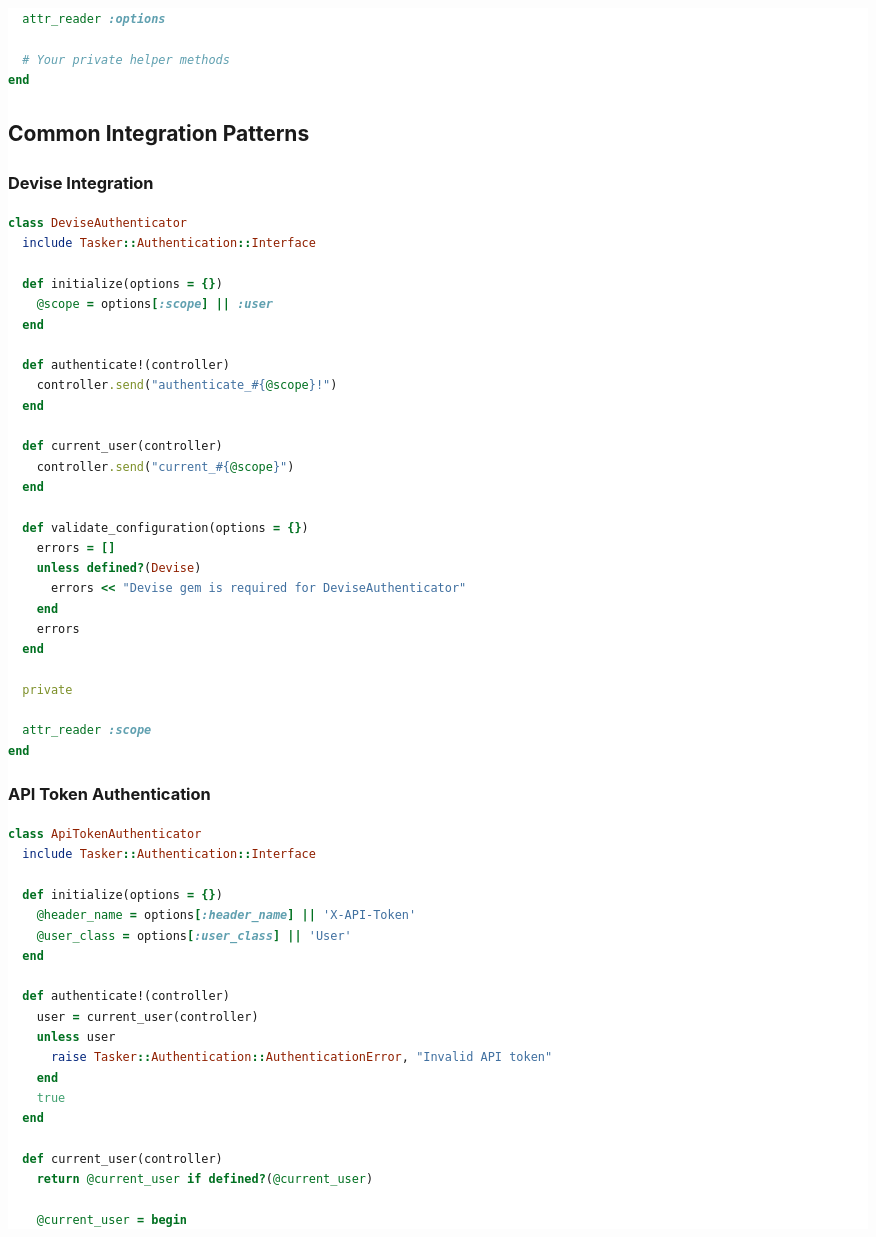 ```ruby
  attr_reader :options

  # Your private helper methods
end
```

## Common Integration Patterns

### Devise Integration

```ruby
class DeviseAuthenticator
  include Tasker::Authentication::Interface

  def initialize(options = {})
    @scope = options[:scope] || :user
  end

  def authenticate!(controller)
    controller.send("authenticate_#{@scope}!")
  end

  def current_user(controller)
    controller.send("current_#{@scope}")
  end

  def validate_configuration(options = {})
    errors = []
    unless defined?(Devise)
      errors << "Devise gem is required for DeviseAuthenticator"
    end
    errors
  end

  private

  attr_reader :scope
end
```

### API Token Authentication

```ruby
class ApiTokenAuthenticator
  include Tasker::Authentication::Interface

  def initialize(options = {})
    @header_name = options[:header_name] || 'X-API-Token'
    @user_class = options[:user_class] || 'User'
  end

  def authenticate!(controller)
    user = current_user(controller)
    unless user
      raise Tasker::Authentication::AuthenticationError, "Invalid API token"
    end
    true
  end

  def current_user(controller)
    return @current_user if defined?(@current_user)

    @current_user = begin
```